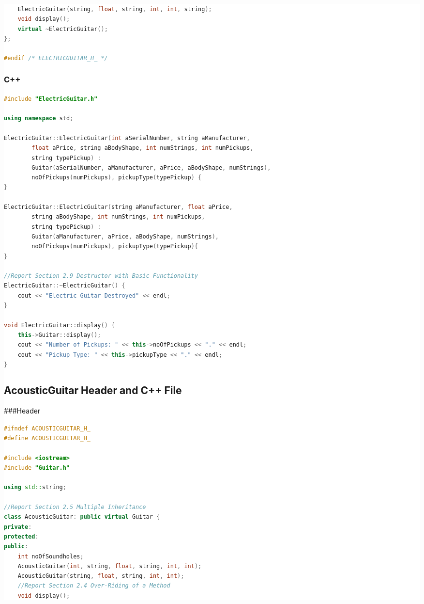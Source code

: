 ```cpp
	ElectricGuitar(string, float, string, int, int, string);
	void display();
	virtual ~ElectricGuitar();
};

#endif /* ELECTRICGUITAR_H_ */
```

### C++

```cpp
#include "ElectricGuitar.h"

using namespace std;

ElectricGuitar::ElectricGuitar(int aSerialNumber, string aManufacturer,
		float aPrice, string aBodyShape, int numStrings, int numPickups,
		string typePickup) :
		Guitar(aSerialNumber, aManufacturer, aPrice, aBodyShape, numStrings),
		noOfPickups(numPickups), pickupType(typePickup) {
}

ElectricGuitar::ElectricGuitar(string aManufacturer, float aPrice,
		string aBodyShape, int numStrings, int numPickups,
		string typePickup) :
		Guitar(aManufacturer, aPrice, aBodyShape, numStrings),
		noOfPickups(numPickups), pickupType(typePickup){
}

//Report Section 2.9 Destructor with Basic Functionality
ElectricGuitar::~ElectricGuitar() {
	cout << "Electric Guitar Destroyed" << endl;
}

void ElectricGuitar::display() {
	this->Guitar::display();
	cout << "Number of Pickups: " << this->noOfPickups << "." << endl;
	cout << "Pickup Type: " << this->pickupType << "." << endl;
}
```

## AcousticGuitar Header and C++ File

###Header

```cpp
#ifndef ACOUSTICGUITAR_H_
#define ACOUSTICGUITAR_H_

#include <iostream>
#include "Guitar.h"

using std::string;

//Report Section 2.5 Multiple Inheritance
class AcousticGuitar: public virtual Guitar {
private:
protected:
public:
	int noOfSoundholes;
	AcousticGuitar(int, string, float, string, int, int);
	AcousticGuitar(string, float, string, int, int);
	//Report Section 2.4 Over-Riding of a Method
	void display();
```
